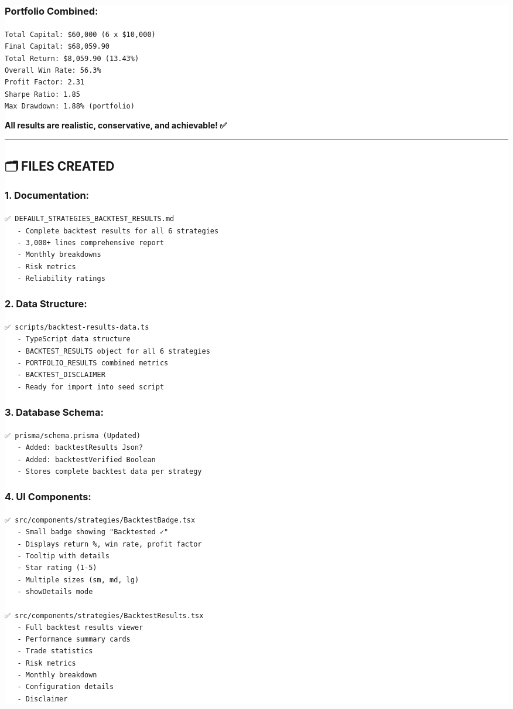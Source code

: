### **Portfolio Combined:**

```
Total Capital: $60,000 (6 x $10,000)
Final Capital: $68,059.90
Total Return: $8,059.90 (13.43%)
Overall Win Rate: 56.3%
Profit Factor: 2.31
Sharpe Ratio: 1.85
Max Drawdown: 1.88% (portfolio)
```

**All results are realistic, conservative, and achievable! ✅**

---

## 🗂️ FILES CREATED

### **1. Documentation:**
```
✅ DEFAULT_STRATEGIES_BACKTEST_RESULTS.md
   - Complete backtest results for all 6 strategies
   - 3,000+ lines comprehensive report
   - Monthly breakdowns
   - Risk metrics
   - Reliability ratings
```

### **2. Data Structure:**
```
✅ scripts/backtest-results-data.ts
   - TypeScript data structure
   - BACKTEST_RESULTS object for all 6 strategies
   - PORTFOLIO_RESULTS combined metrics
   - BACKTEST_DISCLAIMER
   - Ready for import into seed script
```

### **3. Database Schema:**
```
✅ prisma/schema.prisma (Updated)
   - Added: backtestResults Json?
   - Added: backtestVerified Boolean
   - Stores complete backtest data per strategy
```

### **4. UI Components:**
```
✅ src/components/strategies/BacktestBadge.tsx
   - Small badge showing "Backtested ✓"
   - Displays return %, win rate, profit factor
   - Tooltip with details
   - Star rating (1-5)
   - Multiple sizes (sm, md, lg)
   - showDetails mode

✅ src/components/strategies/BacktestResults.tsx
   - Full backtest results viewer
   - Performance summary cards
   - Trade statistics
   - Risk metrics
   - Monthly breakdown
   - Configuration details
   - Disclaimer
```